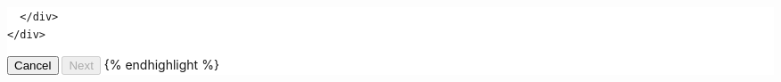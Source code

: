       </div>
    </div>
  </div>
  <button type="button" class="btn btn-default">Cancel</button>
  <button type="submit" disabled class="btn btn-primary pull-right">Next</button>
</form>
{% endhighlight %}

</div>
